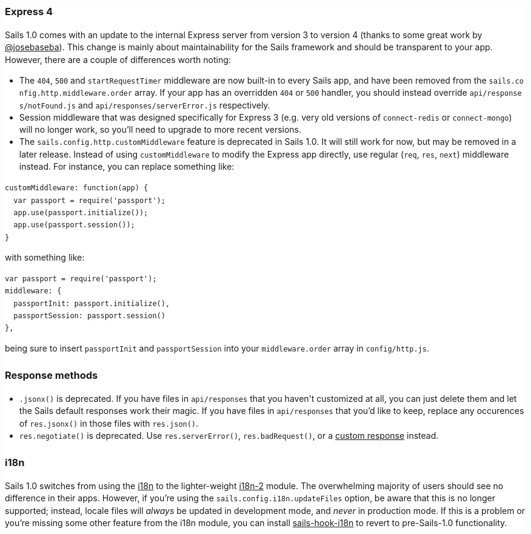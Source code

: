 ### Express 4

Sails 1.0 comes with an update to the internal Express server from version 3 to version 4 (thanks to some great work by [@josebaseba](http://github.com/josebaseba)).  This change is mainly about maintainability for the Sails framework and should be transparent to your app.  However, there are a couple of differences worth noting:

* The `404`, `500` and `startRequestTimer` middleware are now built-in to every Sails app, and have been removed from the `sails.config.http.middleware.order` array.  If your app has an overridden `404` or `500` handler, you should instead override `api/responses/notFound.js` and `api/responses/serverError.js` respectively.
* Session middleware that was designed specifically for Express 3 (e.g. very old versions of `connect-redis` or `connect-mongo`) will no longer work, so you&rsquo;ll need to upgrade to more recent versions.
* The `sails.config.http.customMiddleware` feature is deprecated in Sails 1.0.  It will still work for now, but may be removed in a later release.  Instead of using `customMiddleware` to modify the Express app directly, use regular (`req`, `res`, `next`) middleware instead.  For instance, you can replace something like:

```
customMiddleware: function(app) {
  var passport = require('passport');
  app.use(passport.initialize());
  app.use(passport.session());
}
```

with something like:
```
var passport = require('passport');
middleware: {
  passportInit: passport.initialize(),
  passportSession: passport.session()
},
```
being sure to insert `passportInit` and `passportSession` into your `middleware.order` array in `config/http.js`.

### Response methods
 * `.jsonx()` is deprecated. If you have files in `api/responses` that you haven't customized at all, you can just delete them and let the Sails default responses work their magic.  If you have files in `api/responses` that you&rsquo;d like to keep, replace any occurences of `res.jsonx()` in those files with `res.json()`.
 * `res.negotiate()` is deprecated. Use `res.serverError()`, `res.badRequest()`, or a [custom response](https://sailsjs.com/documentation/concepts/extending-sails/custom-responses) instead.


### i18n

Sails 1.0 switches from using the [i18n](http://npmjs.org/package/i18n) to the lighter-weight [i18n-2](http://npmjs.org/package/i18n-2) module.  The overwhelming majority of users should see no difference in their apps.  However, if you&rsquo;re using the `sails.config.i18n.updateFiles` option, be aware that this is no longer supported; instead, locale files will _always_ be updated in development mode, and _never_ in production mode.  If this is a problem or you&rsquo;re missing some other feature from the i18n module, you can install [sails-hook-i18n](http://npmjs.org/package/sails-hook-i18n) to revert to pre-Sails-1.0 functionality.
